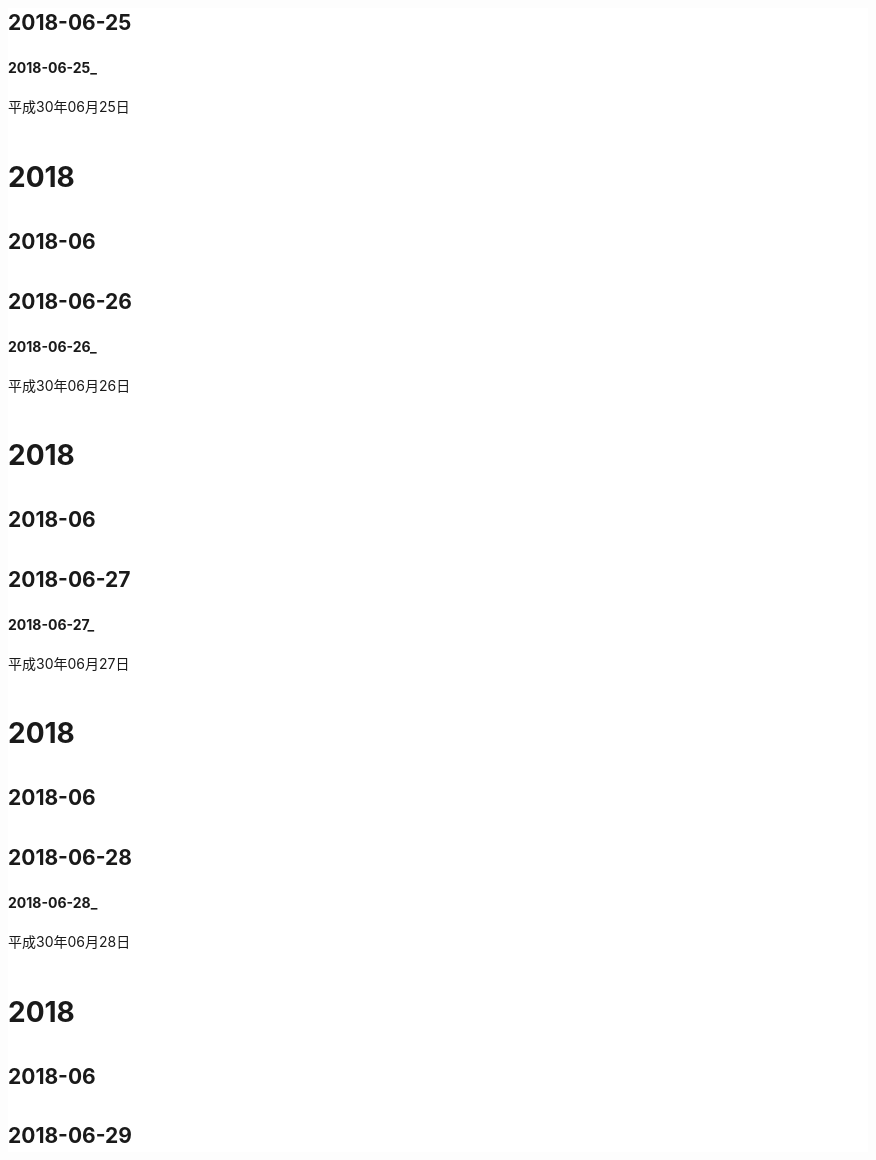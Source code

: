 ## 2018-06-25

#### 2018-06-25_

平成30年06月25日


# 2018

## 2018-06

## 2018-06-26

#### 2018-06-26_

平成30年06月26日


# 2018

## 2018-06

## 2018-06-27

#### 2018-06-27_

平成30年06月27日


# 2018

## 2018-06

## 2018-06-28

#### 2018-06-28_

平成30年06月28日


# 2018

## 2018-06

## 2018-06-29
